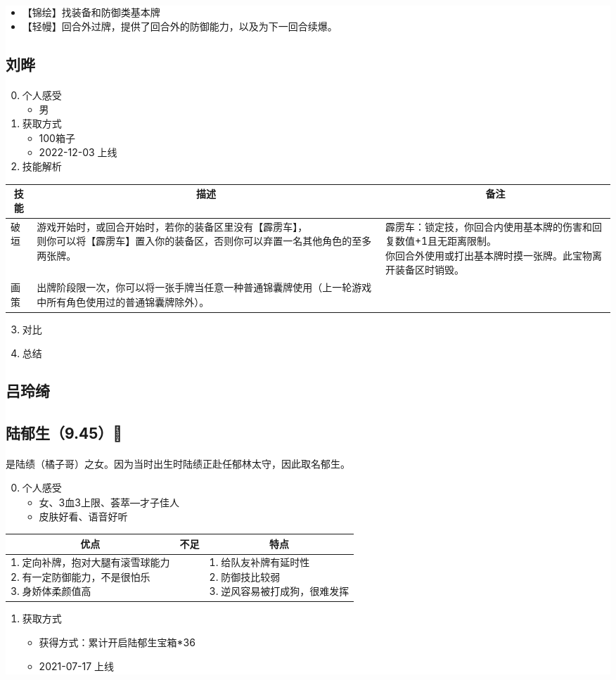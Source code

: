 - 【锦绘】找装备和防御类基本牌
- 【轻幔】回合外过牌，提供了回合外的防御能力，以及为下一回合续爆。





## 刘晔



0. 个人感受
   - 男
1. 获取方式
   - 100箱子
   - 2022-12-03 上线
2. 技能解析

| 技能 | 描述                                                         | 备注                                                         |
| ---- | ------------------------------------------------------------ | ------------------------------------------------------------ |
| 破垣 | 游戏开始时，或回合开始时，若你的装备区里没有【霹雳车】，<br/>则你可以将【霹雳车】置入你的装备区，否则你可以弃置一名其他角色的至多两张牌。 | 霹雳车：锁定技，你回合内使用基本牌的伤害和回复数值+1且无距离限制。<br/>你回合外使用或打出基本牌时摸一张牌。此宝物离开装备区时销毁。 |
| 画策 | 出牌阶段限一次，你可以将一张手牌当任意一种普通锦囊牌使用（上一轮游戏中所有角色使用过的普通锦囊牌除外）。 |                                                              |



3. 对比

4. 总结











## 吕玲绮



## 陆郁生（9.45）🎈

是陆绩（橘子哥）之女。因为当时出生时陆绩正赴任郁林太守，因此取名郁生。

0. 个人感受
   - 女、3血3上限、荟萃—才子佳人
   - 皮肤好看、语音好听

| 优点                                                         | 不足 | 特点                                                         |
| ------------------------------------------------------------ | ---- | ------------------------------------------------------------ |
| 1. 定向补牌，抱对大腿有滚雪球能力<br/>2. 有一定防御能力，不是很怕乐<br/>3. 身娇体柔颜值高 |      | 1. 给队友补牌有延时性<br/>2. 防御技比较弱<br/>3. 逆风容易被打成狗，很难发挥 |



1. 获取方式 

   - 获得方式：累计开启陆郁生宝箱*36

   - 2021-07-17 上线
